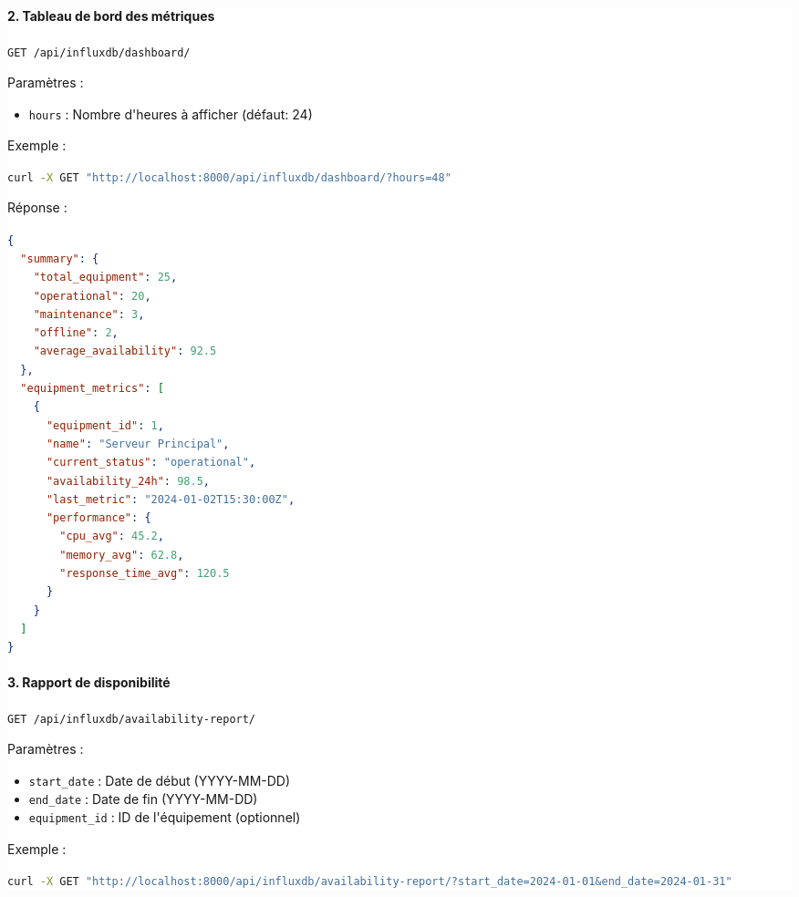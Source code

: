 #### 2. Tableau de bord des métriques

```http
GET /api/influxdb/dashboard/
```

Paramètres :
- `hours` : Nombre d'heures à afficher (défaut: 24)

Exemple :
```bash
curl -X GET "http://localhost:8000/api/influxdb/dashboard/?hours=48"
```

Réponse :
```json
{
  "summary": {
    "total_equipment": 25,
    "operational": 20,
    "maintenance": 3,
    "offline": 2,
    "average_availability": 92.5
  },
  "equipment_metrics": [
    {
      "equipment_id": 1,
      "name": "Serveur Principal",
      "current_status": "operational",
      "availability_24h": 98.5,
      "last_metric": "2024-01-02T15:30:00Z",
      "performance": {
        "cpu_avg": 45.2,
        "memory_avg": 62.8,
        "response_time_avg": 120.5
      }
    }
  ]
}
```

#### 3. Rapport de disponibilité

```http
GET /api/influxdb/availability-report/
```

Paramètres :
- `start_date` : Date de début (YYYY-MM-DD)
- `end_date` : Date de fin (YYYY-MM-DD)
- `equipment_id` : ID de l'équipement (optionnel)

Exemple :
```bash
curl -X GET "http://localhost:8000/api/influxdb/availability-report/?start_date=2024-01-01&end_date=2024-01-31"
```
